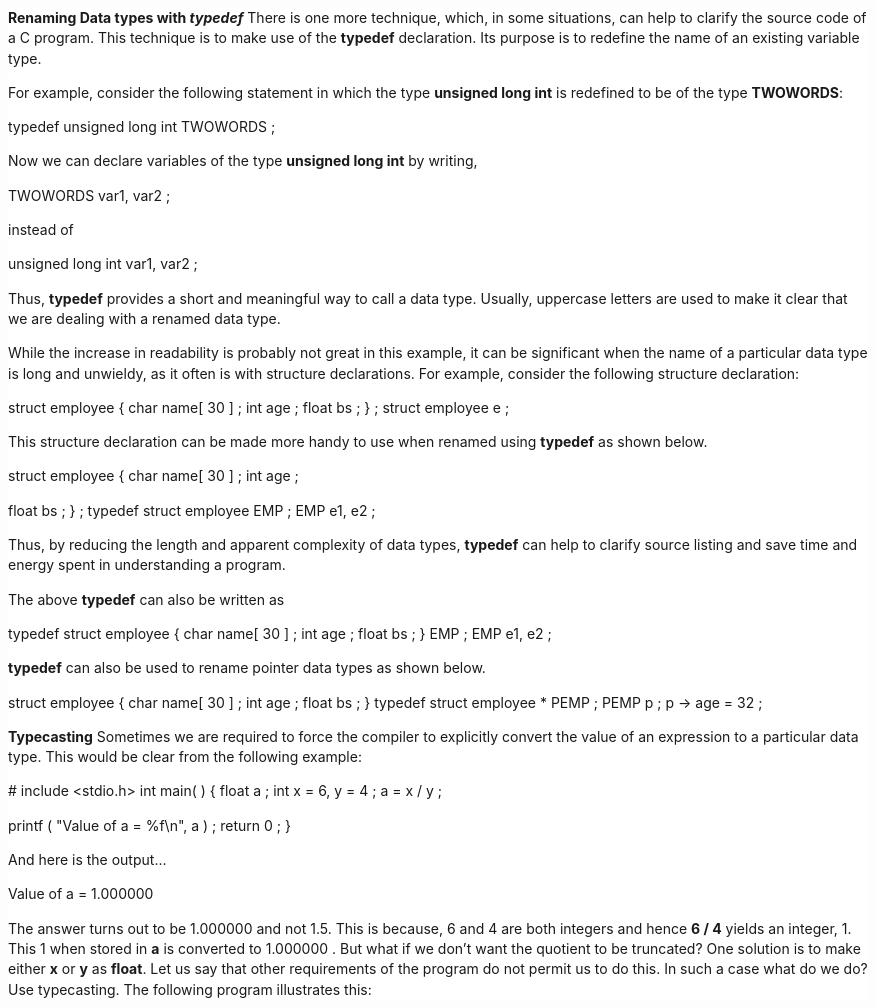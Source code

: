**Renaming Data types with _typedef_** There is one more technique, which, in some situations, can help to clarify the source code of a C program. This technique is to make use of the **typedef** declaration. Its purpose is to redefine the name of an existing variable type.

For example, consider the following statement in which the type **unsigned long int** is redefined to be of the type **TWOWORDS**:

typedef unsigned long int TWOWORDS ;

Now we can declare variables of the type **unsigned long int** by writing,

TWOWORDS var1, var2 ;

instead of

unsigned long int var1, var2 ;

Thus, **typedef** provides a short and meaningful way to call a data type. Usually, uppercase letters are used to make it clear that we are dealing with a renamed data type.

While the increase in readability is probably not great in this example, it can be significant when the name of a particular data type is long and unwieldy, as it often is with structure declarations. For example, consider the following structure declaration:

struct employee { char name\[ 30 \] ; int age ; float bs ; } ; struct employee e ;

This structure declaration can be made more handy to use when renamed using **typedef** as shown below.

struct employee { char name\[ 30 \] ; int age ;

float bs ; } ; typedef struct employee EMP ; EMP e1, e2 ;

Thus, by reducing the length and apparent complexity of data types, **typedef** can help to clarify source listing and save time and energy spent in understanding a program.

The above **typedef** can also be written as

typedef struct employee { char name\[ 30 \] ; int age ; float bs ; } EMP ; EMP e1, e2 ;

**typedef** can also be used to rename pointer data types as shown below.

struct employee { char name\[ 30 \] ; int age ; float bs ; } typedef struct employee \* PEMP ; PEMP p ; p -> age = 32 ;

**Typecasting** Sometimes we are required to force the compiler to explicitly convert the value of an expression to a particular data type. This would be clear from the following example:

\# include <stdio.h> int main( ) { float a ; int x = 6, y = 4 ; a = x / y ;

printf ( "Value of a = %f\\n", a ) ; return 0 ; }

And here is the output...

Value of a = 1.000000

The answer turns out to be 1.000000 and not 1.5. This is because, 6 and 4 are both integers and hence **6 / 4** yields an integer, 1. This 1 when stored in **a** is converted to 1.000000 . But what if we don’t want the quotient to be truncated? One solution is to make either **x** or **y** as **float**. Let us say that other requirements of the program do not permit us to do this. In such a case what do we do? Use typecasting. The following program illustrates this:

